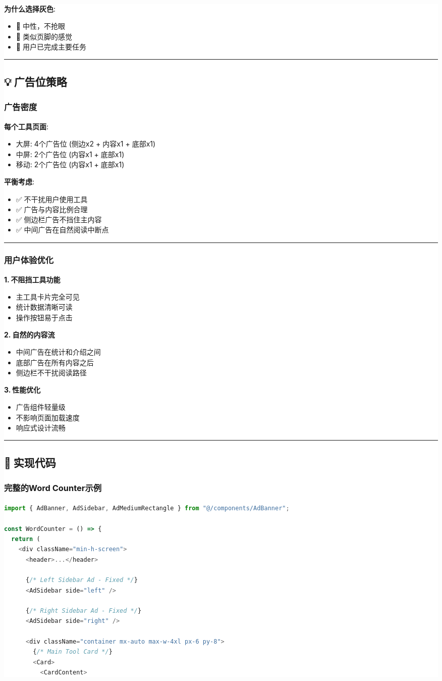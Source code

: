 **为什么选择灰色**:
- 🧘 中性，不抢眼
- 📄 类似页脚的感觉
- 🎯 用户已完成主要任务

---

## 💡 广告位策略

### 广告密度

**每个工具页面**:
- 大屏: 4个广告位 (侧边x2 + 内容x1 + 底部x1)
- 中屏: 2个广告位 (内容x1 + 底部x1)
- 移动: 2个广告位 (内容x1 + 底部x1)

**平衡考虑**:
- ✅ 不干扰用户使用工具
- ✅ 广告与内容比例合理
- ✅ 侧边栏广告不挡住主内容
- ✅ 中间广告在自然阅读中断点

---

### 用户体验优化

**1. 不阻挡工具功能**
- 主工具卡片完全可见
- 统计数据清晰可读
- 操作按钮易于点击

**2. 自然的内容流**
- 中间广告在统计和介绍之间
- 底部广告在所有内容之后
- 侧边栏不干扰阅读路径

**3. 性能优化**
- 广告组件轻量级
- 不影响页面加载速度
- 响应式设计流畅

---

## 🔧 实现代码

### 完整的Word Counter示例

```typescript
import { AdBanner, AdSidebar, AdMediumRectangle } from "@/components/AdBanner";

const WordCounter = () => {
  return (
    <div className="min-h-screen">
      <header>...</header>

      {/* Left Sidebar Ad - Fixed */}
      <AdSidebar side="left" />

      {/* Right Sidebar Ad - Fixed */}
      <AdSidebar side="right" />

      <div className="container mx-auto max-w-4xl px-6 py-8">
        {/* Main Tool Card */}
        <Card>
          <CardContent>
```